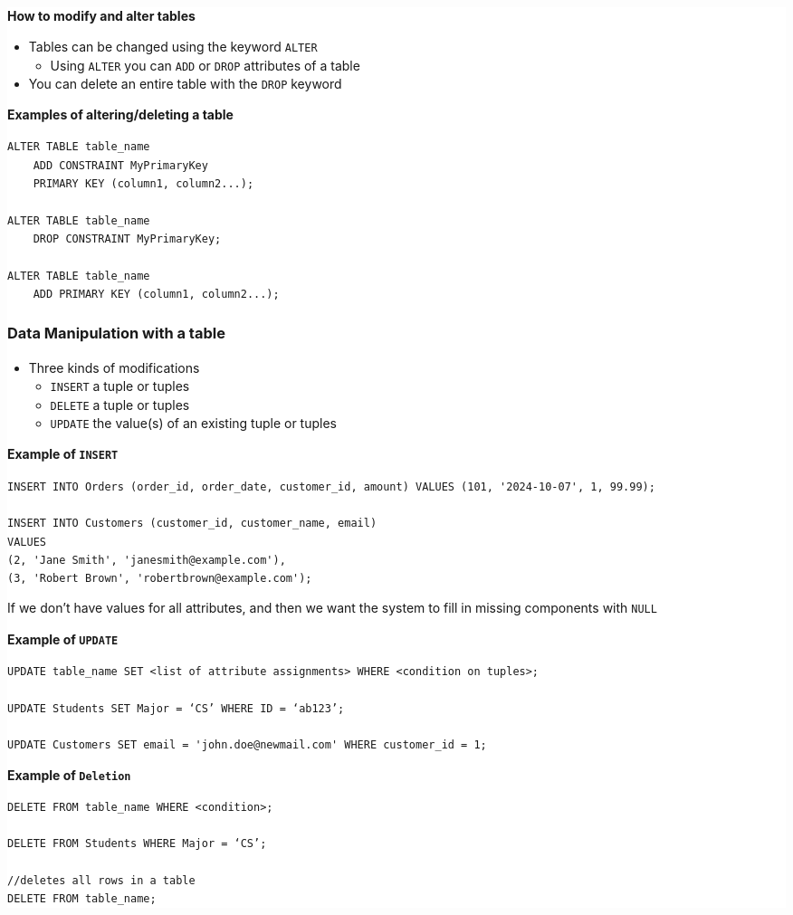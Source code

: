 **How to modify and alter tables**
- Tables can be changed using the keyword `ALTER`
	- Using `ALTER` you can `ADD` or `DROP` attributes of a table
- You can delete an entire table with the `DROP` keyword

**Examples of altering/deleting a table**
```
ALTER TABLE table_name  
	ADD CONSTRAINT MyPrimaryKey  
	PRIMARY KEY (column1, column2...);  
	
ALTER TABLE table_name  
	DROP CONSTRAINT MyPrimaryKey;  
	
ALTER TABLE table_name  
	ADD PRIMARY KEY (column1, column2...);
```


### Data Manipulation with a table 

- Three kinds of modifications
	- `INSERT` a tuple or tuples
	- `DELETE` a tuple or tuples
	- `UPDATE` the value(s) of an existing tuple or tuples

**Example of `INSERT`**
```
INSERT INTO Orders (order_id, order_date, customer_id, amount) VALUES (101, '2024-10-07', 1, 99.99);

INSERT INTO Customers (customer_id, customer_name, email)
VALUES 
(2, 'Jane Smith', 'janesmith@example.com'),
(3, 'Robert Brown', 'robertbrown@example.com');

```

If we don’t have values for all attributes, and then we want the system to fill in missing components with `NULL`

**Example of `UPDATE`**
```
UPDATE table_name SET <list of attribute assignments> WHERE <condition on tuples>;

UPDATE Students SET Major = ‘CS’ WHERE ID = ‘ab123’;

UPDATE Customers SET email = 'john.doe@newmail.com' WHERE customer_id = 1;

```


**Example of `Deletion`**
```
DELETE FROM table_name WHERE <condition>;

DELETE FROM Students WHERE Major = ‘CS’;

//deletes all rows in a table
DELETE FROM table_name;
```
